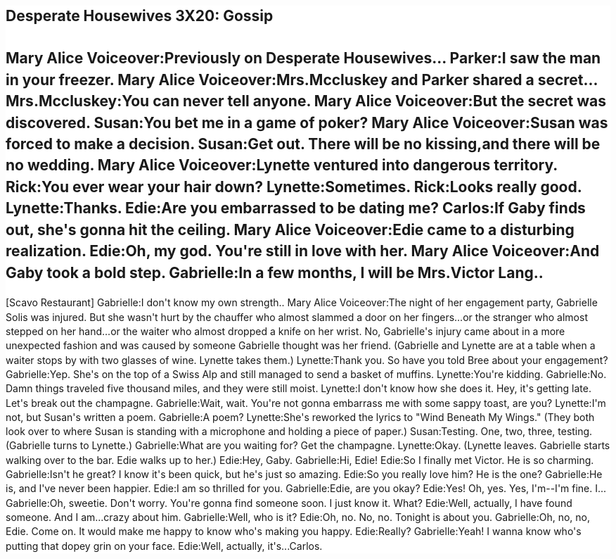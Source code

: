 Desperate Housewives 
3X20: Gossip
----------------------------------------------------------------
Mary Alice Voiceover:Previously on Desperate Housewives...
Parker:I saw the man in your freezer.
Mary Alice Voiceover:Mrs.Mccluskey and Parker shared a secret...
Mrs.Mccluskey:You can never tell anyone.
Mary Alice Voiceover:But the secret was discovered.
Susan:You bet me in a game of poker?
Mary Alice Voiceover:Susan was forced to make a decision.
Susan:Get out. There will be no kissing,and there will be no wedding.
Mary Alice Voiceover:Lynette ventured into dangerous territory.
Rick:You ever wear your hair down?
Lynette:Sometimes.
Rick:Looks really good.
Lynette:Thanks.
Edie:Are you embarrassed to be dating me?
Carlos:If Gaby finds out, she's gonna hit the ceiling.
Mary Alice Voiceover:Edie came to a disturbing realization.
Edie:Oh, my god. You're still in love with her.
Mary Alice Voiceover:And Gaby took a bold step.
Gabrielle:In a few months, I will be Mrs.Victor Lang..
----------------------------------------------------------------
[Scavo Restaurant]
Gabrielle:I don't know my own strength..
Mary Alice Voiceover:The night of her engagement party, Gabrielle Solis was injured. But she wasn't hurt by the chauffer who almost slammed a door on her fingers...or the stranger who almost stepped on her hand...or the waiter who almost dropped a knife on her wrist. No, Gabrielle's injury came about in a more unexpected fashion and was caused by someone Gabrielle thought was her friend.
(Gabrielle and Lynette are at a table when a waiter stops by with two glasses of wine. Lynette takes them.)
Lynette:Thank you. So have you told Bree about your engagement?
Gabrielle:Yep. She's on the top of a Swiss Alp and still managed to send a basket of muffins.
Lynette:You're kidding.
Gabrielle:No. Damn things traveled five thousand miles, and they were still moist.
Lynette:I don't know how she does it. Hey, it's getting late. Let's break out the champagne.
Gabrielle:Wait, wait. You're not gonna embarrass me with some sappy toast, are you?
Lynette:I'm not, but Susan's written a poem.
Gabrielle:A poem?
Lynette:She's reworked the lyrics to "Wind Beneath My Wings."
(They both look over to where Susan is standing with a microphone and holding a piece of paper.)
Susan:Testing. One, two, three, testing.
(Gabrielle turns to Lynette.)
Gabrielle:What are you waiting for? Get the champagne.
Lynette:Okay.
(Lynette leaves. Gabrielle starts walking over to the bar. Edie walks up to her.)
Edie:Hey, Gaby.
Gabrielle:Hi, Edie!
Edie:So I finally met Victor. He is so charming.
Gabrielle:Isn't he great? I know it's been quick, but he's just so amazing.
Edie:So you really love him? He is the one?
Gabrielle:He is, and I've never been happier.
Edie:I am so thrilled for you.
Gabrielle:Edie, are you okay?
Edie:Yes! Oh, yes. Yes, I'm--I'm fine. I...
Gabrielle:Oh, sweetie. Don't worry. You're gonna find someone soon. I just know it. What?
Edie:Well, actually, I have found someone. And I am...crazy about him.
Gabrielle:Well, who is it?
Edie:Oh, no. No, no. Tonight is about you.
Gabrielle:Oh, no, no, Edie. Come on. It would make me happy to know who's making you happy.
Edie:Really?
Gabrielle:Yeah! I wanna know who's putting that dopey grin on your face.
Edie:Well, actually, it's...Carlos.